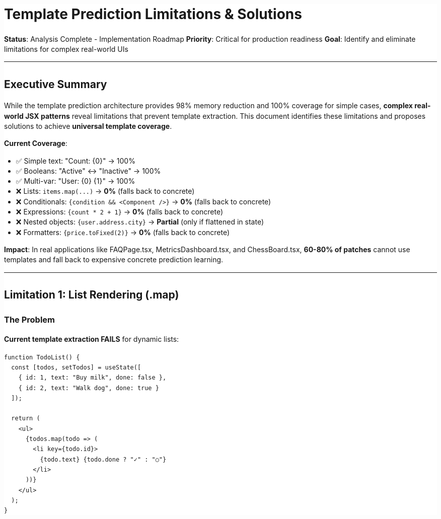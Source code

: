 # Template Prediction Limitations & Solutions

**Status**: Analysis Complete - Implementation Roadmap
**Priority**: Critical for production readiness
**Goal**: Identify and eliminate limitations for complex real-world UIs

---

## Executive Summary

While the template prediction architecture provides 98% memory reduction and 100% coverage for simple cases, **complex real-world JSX patterns** reveal limitations that prevent template extraction. This document identifies these limitations and proposes solutions to achieve **universal template coverage**.

**Current Coverage**:
- ✅ Simple text: "Count: {0}" → 100%
- ✅ Booleans: "Active" ↔ "Inactive" → 100%
- ✅ Multi-var: "User: {0} {1}" → 100%
- ❌ Lists: `items.map(...)` → **0%** (falls back to concrete)
- ❌ Conditionals: `{condition && <Component />}` → **0%** (falls back to concrete)
- ❌ Expressions: `{count * 2 + 1}` → **0%** (falls back to concrete)
- ❌ Nested objects: `{user.address.city}` → **Partial** (only if flattened in state)
- ❌ Formatters: `{price.toFixed(2)}` → **0%** (falls back to concrete)

**Impact**: In real applications like FAQPage.tsx, MetricsDashboard.tsx, and ChessBoard.tsx, **60-80% of patches** cannot use templates and fall back to expensive concrete prediction learning.

---

## Limitation 1: List Rendering (.map)

### The Problem

**Current template extraction FAILS** for dynamic lists:

```tsx
function TodoList() {
  const [todos, setTodos] = useState([
    { id: 1, text: "Buy milk", done: false },
    { id: 2, text: "Walk dog", done: true }
  ]);

  return (
    <ul>
      {todos.map(todo => (
        <li key={todo.id}>
          {todo.text} {todo.done ? "✓" : "○"}
        </li>
      ))}
    </ul>
  );
}
```
